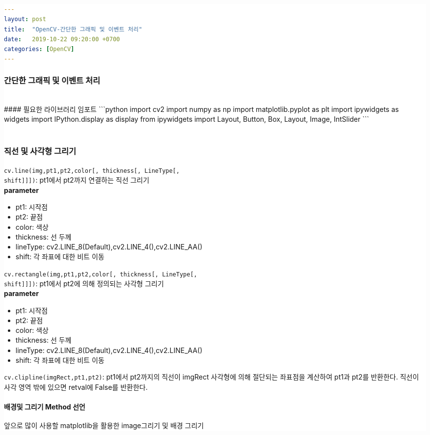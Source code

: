 ```yaml
---
layout: post
title:  "OpenCV-간단한 그래픽 및 이벤트 처리"
date:   2019-10-22 09:20:00 +0700
categories: [OpenCV]
---
```

<script type="text/javascript" src="https://cdn.mathjax.org/mathjax/latest/MathJax.js?config=TeX-AMS_HTML"></script>

### 간단한 그래픽 및 이벤트 처리
<br>
#### 필요한 라이브러리 임포트
```python
import cv2
import numpy as np
import matplotlib.pyplot as plt
import ipywidgets as widgets 
import IPython.display as display
from ipywidgets import Layout, Button, Box, Layout, Image, IntSlider
```
<br><br>


### 직선 및 사각형 그리기
<code>cv.line(img,pt1,pt2,color[, thickness[, LineType[, shift]]])</code>: pt1에서 pt2까지 연결하는 직선 그리기<br>
**parameter**  
- pt1: 시작점
- pt2: 끝점
- color: 색상
- thickness: 선 두께
- lineType: cv2.LINE_8(Default),cv2.LINE_4(),cv2.LINE_AA()
- shift: 각 좌표에 대한 비트 이동

<code>cv.rectangle(img,pt1,pt2,color[, thickness[, LineType[, shift]]])</code>: pt1에서 pt2에 의해 정의되는 사각형 그리기<br>
**parameter**  
- pt1: 시작점
- pt2: 끝점
- color: 색상
- thickness: 선 두께
- lineType: cv2.LINE_8(Default),cv2.LINE_4(),cv2.LINE_AA()
- shift: 각 좌표에 대한 비트 이동

<code>cv.clipline(imgRect,pt1,pt2)</code>: pt1에서 pt2까지의 직선이 imgRect 사각형에 의해 절단되는 좌표점을 계산하여 pt1과 pt2를 반환한다. 직선이 사각 영역 밖에 있으면 retval에 False를 반환한다.<br>

#### 배경및 그리기 Method 선언
앞으로 많이 사용할 matplotlib을 활용한 image그리기 및 배경 그리기
